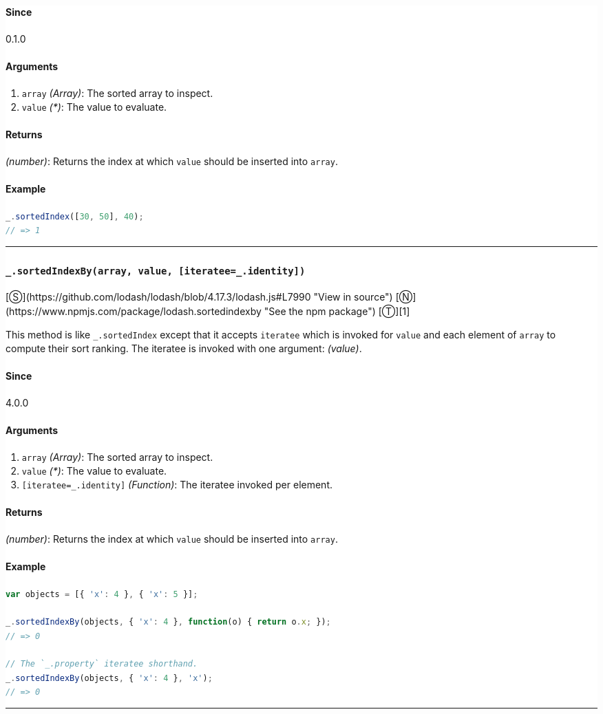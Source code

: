 #### Since
0.1.0

#### Arguments
1. `array` *(Array)*: The sorted array to inspect.
2. `value` *(&#42;)*: The value to evaluate.

#### Returns
*(number)*: Returns the index at which `value` should be inserted into `array`.

#### Example
```js
_.sortedIndex([30, 50], 40);
// => 1
```
---





<h3 id="_sortedindexbyarray-value-iteratee_identity"><code>_.sortedIndexBy(array, value, [iteratee=_.identity])</code></h3>
[&#x24C8;](https://github.com/lodash/lodash/blob/4.17.3/lodash.js#L7990 "View in source") [&#x24C3;](https://www.npmjs.com/package/lodash.sortedindexby "See the npm package") [&#x24C9;][1]

This method is like `_.sortedIndex` except that it accepts `iteratee`
which is invoked for `value` and each element of `array` to compute their
sort ranking. The iteratee is invoked with one argument: *(value)*.

#### Since
4.0.0

#### Arguments
1. `array` *(Array)*: The sorted array to inspect.
2. `value` *(&#42;)*: The value to evaluate.
3. `[iteratee=_.identity]` *(Function)*: The iteratee invoked per element.

#### Returns
*(number)*: Returns the index at which `value` should be inserted into `array`.

#### Example
```js
var objects = [{ 'x': 4 }, { 'x': 5 }];

_.sortedIndexBy(objects, { 'x': 4 }, function(o) { return o.x; });
// => 0

// The `_.property` iteratee shorthand.
_.sortedIndexBy(objects, { 'x': 4 }, 'x');
// => 0
```
---

